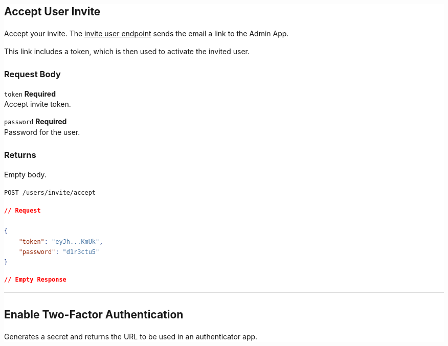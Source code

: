 
## Accept User Invite

Accept your invite. The [invite user endpoint](#invite-a-new-user) sends the email a link to the Admin App.

This link includes a token, which is then used to activate the invited user.

<div class="two-up">
<div class="left">

### Request Body

<div class="definitions">

`token` **Required**\
Accept invite token.

`password` **Required**\
Password for the user.

</div>

### Returns

Empty body.

</div>
<div class="right">

```
POST /users/invite/accept
```

```json
// Request

{
	"token": "eyJh...KmUk",
	"password": "d1r3ctu5"
}
```

```json
// Empty Response
```

</div>
</div>

---

## Enable Two-Factor Authentication

Generates a secret and returns the URL to be used in an authenticator app.

<div class="two-up">
<div class="left">
